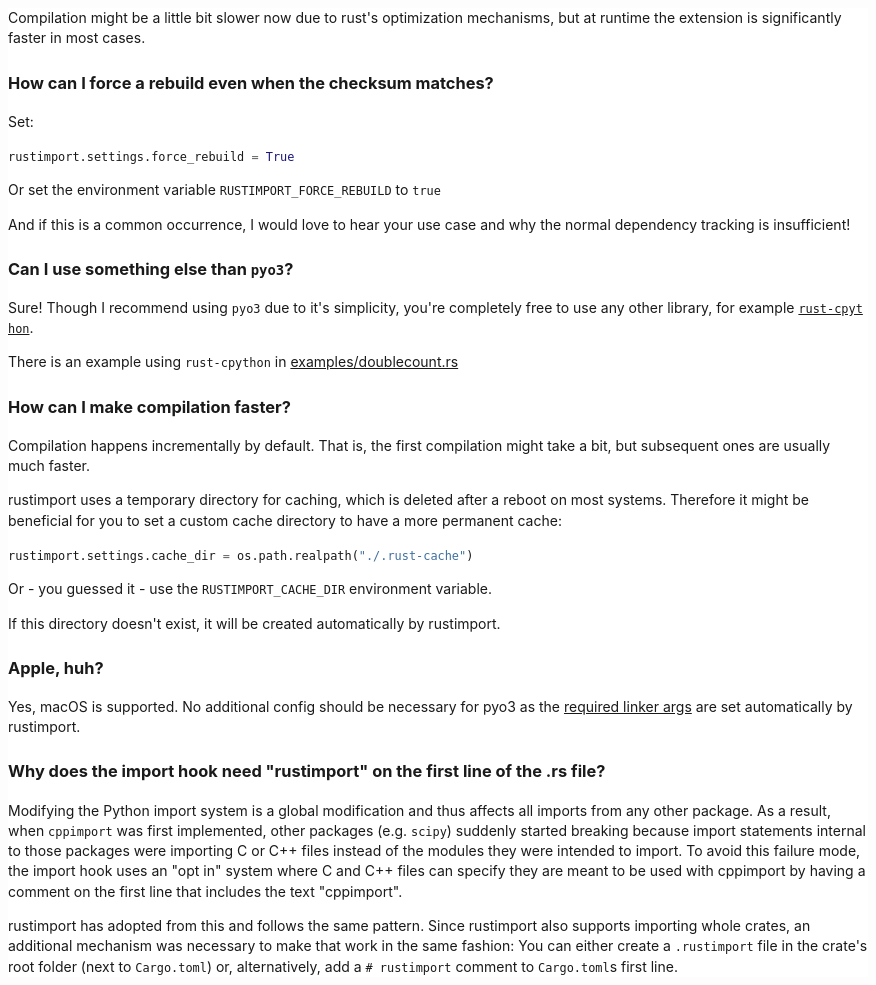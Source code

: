 Compilation might be a little bit slower now due to rust's optimization mechanisms, but at runtime the extension is significantly faster in most cases.

### How can I force a rebuild even when the checksum matches?

Set:
```python
rustimport.settings.force_rebuild = True
```
Or set the environment variable `RUSTIMPORT_FORCE_REBUILD` to `true`

And if this is a common occurrence, I would love to hear your use case and why the normal dependency tracking is insufficient!

### Can I use something else than `pyo3`?
Sure! Though I recommend using `pyo3` due to it's simplicity, you're completely free to use any other library, for example [`rust-cpython`](https://github.com/dgrunwald/rust-cpython).

There is an example using `rust-cpython` in [examples/doublecount.rs](./examples/doublecount.rs)

### How can I make compilation faster? 

Compilation happens incrementally by default. That is, the first compilation might take a bit, but subsequent ones are usually much faster.

rustimport uses a temporary directory for caching, which is deleted after a reboot on most systems. Therefore it might be beneficial for you to set a custom cache directory to have a more permanent cache:

```python
rustimport.settings.cache_dir = os.path.realpath("./.rust-cache")
```
Or - you guessed it - use the `RUSTIMPORT_CACHE_DIR` environment variable.

If this directory doesn't exist, it will be created automatically by rustimport.

### Apple, huh?
Yes, macOS is supported. No additional config should be necessary for pyo3 as the [required linker args](https://pyo3.rs/v0.17.1/building_and_distribution.html#macos) are set automatically by rustimport.

### Why does the import hook need "rustimport" on the first line of the .rs file?
Modifying the Python import system is a global modification and thus affects all imports from any other package. As a result, when `cppimport` was first implemented, other packages (e.g. `scipy`) suddenly started breaking because import statements internal to those packages were importing C or C++ files instead of the modules they were intended to import. To avoid this failure mode, the import hook uses an "opt in" system where C and C++ files can specify they are meant to be used with cppimport by having a comment on the first line that includes the text "cppimport". 

rustimport has adopted from this and follows the same pattern. Since rustimport also supports importing whole crates, an additional mechanism was necessary to make that work in the same fashion: You can either create a `.rustimport` file in the crate's root folder (next to `Cargo.toml`) or, alternatively, add a `# rustimport` comment to `Cargo.toml`s first line.
